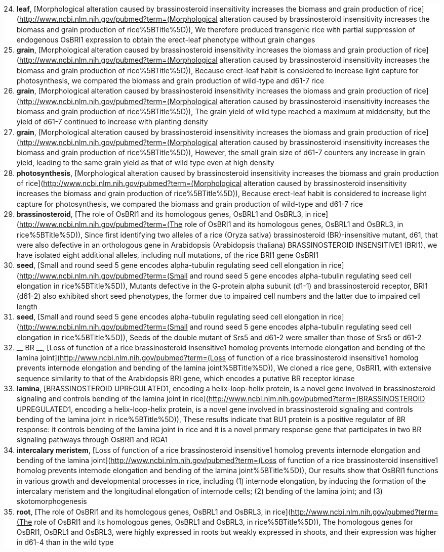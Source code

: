 24. __leaf__, [Morphological alteration caused by brassinosteroid insensitivity increases the biomass and grain production of rice](http://www.ncbi.nlm.nih.gov/pubmed?term=(Morphological alteration caused by brassinosteroid insensitivity increases the biomass and grain production of rice%5BTitle%5D)),  We therefore produced transgenic rice with partial suppression of endogenous OsBRI1 expression to obtain the erect-leaf phenotype without grain changes
25. __grain__, [Morphological alteration caused by brassinosteroid insensitivity increases the biomass and grain production of rice](http://www.ncbi.nlm.nih.gov/pubmed?term=(Morphological alteration caused by brassinosteroid insensitivity increases the biomass and grain production of rice%5BTitle%5D)),  Because erect-leaf habit is considered to increase light capture for photosynthesis, we compared the biomass and grain production of wild-type and d61-7 rice
26. __grain__, [Morphological alteration caused by brassinosteroid insensitivity increases the biomass and grain production of rice](http://www.ncbi.nlm.nih.gov/pubmed?term=(Morphological alteration caused by brassinosteroid insensitivity increases the biomass and grain production of rice%5BTitle%5D)),  The grain yield of wild type reached a maximum at middensity, but the yield of d61-7 continued to increase with planting density
27. __grain__, [Morphological alteration caused by brassinosteroid insensitivity increases the biomass and grain production of rice](http://www.ncbi.nlm.nih.gov/pubmed?term=(Morphological alteration caused by brassinosteroid insensitivity increases the biomass and grain production of rice%5BTitle%5D)),  However, the small grain size of d61-7 counters any increase in grain yield, leading to the same grain yield as that of wild type even at high density
28. __photosynthesis__, [Morphological alteration caused by brassinosteroid insensitivity increases the biomass and grain production of rice](http://www.ncbi.nlm.nih.gov/pubmed?term=(Morphological alteration caused by brassinosteroid insensitivity increases the biomass and grain production of rice%5BTitle%5D)),  Because erect-leaf habit is considered to increase light capture for photosynthesis, we compared the biomass and grain production of wild-type and d61-7 rice
29. __brassinosteroid__, [The role of OsBRI1 and its homologous genes, OsBRL1 and OsBRL3, in rice](http://www.ncbi.nlm.nih.gov/pubmed?term=(The role of OsBRI1 and its homologous genes, OsBRL1 and OsBRL3, in rice%5BTitle%5D)), Since first identifying two alleles of a rice (Oryza sativa) brassinosteroid (BR)-insensitive mutant, d61, that were also defective in an orthologous gene in Arabidopsis (Arabidopsis thaliana) BRASSINOSTEROID INSENSITIVE1 (BRI1), we have isolated eight additional alleles, including null mutations, of the rice BRI1 gene OsBRI1
30. __seed__, [Small and round seed 5 gene encodes alpha-tubulin regulating seed cell elongation in rice](http://www.ncbi.nlm.nih.gov/pubmed?term=(Small and round seed 5 gene encodes alpha-tubulin regulating seed cell elongation in rice%5BTitle%5D)),  Mutants defective in the G-protein alpha subunit (d1-1) and brassinosteroid receptor, BRI1 (d61-2) also exhibited short seed phenotypes, the former due to impaired cell numbers and the latter due to impaired cell length
31. __seed__, [Small and round seed 5 gene encodes alpha-tubulin regulating seed cell elongation in rice](http://www.ncbi.nlm.nih.gov/pubmed?term=(Small and round seed 5 gene encodes alpha-tubulin regulating seed cell elongation in rice%5BTitle%5D)),  Seeds of the double mutant of Srs5 and d61-2 were smaller than those of Srs5 or d61-2
32. __ BR __, [Loss of function of a rice brassinosteroid insensitive1 homolog prevents internode elongation and bending of the lamina joint](http://www.ncbi.nlm.nih.gov/pubmed?term=(Loss of function of a rice brassinosteroid insensitive1 homolog prevents internode elongation and bending of the lamina joint%5BTitle%5D)),  We cloned a rice gene, OsBRI1, with extensive sequence similarity to that of the Arabidopsis BRI gene, which encodes a putative BR receptor kinase
33. __lamina__, [BRASSINOSTEROID UPREGULATED1, encoding a helix-loop-helix protein, is a novel gene involved in brassinosteroid signaling and controls bending of the lamina joint in rice](http://www.ncbi.nlm.nih.gov/pubmed?term=(BRASSINOSTEROID UPREGULATED1, encoding a helix-loop-helix protein, is a novel gene involved in brassinosteroid signaling and controls bending of the lamina joint in rice%5BTitle%5D)),  These results indicate that BU1 protein is a positive regulator of BR response: it controls bending of the lamina joint in rice and it is a novel primary response gene that participates in two BR signaling pathways through OsBRI1 and RGA1
34. __intercalary meristem__, [Loss of function of a rice brassinosteroid insensitive1 homolog prevents internode elongation and bending of the lamina joint](http://www.ncbi.nlm.nih.gov/pubmed?term=(Loss of function of a rice brassinosteroid insensitive1 homolog prevents internode elongation and bending of the lamina joint%5BTitle%5D)),  Our results show that OsBRI1 functions in various growth and developmental processes in rice, including (1) internode elongation, by inducing the formation of the intercalary meristem and the longitudinal elongation of internode cells; (2) bending of the lamina joint; and (3) skotomorphogenesis
35. __root__, [The role of OsBRI1 and its homologous genes, OsBRL1 and OsBRL3, in rice](http://www.ncbi.nlm.nih.gov/pubmed?term=(The role of OsBRI1 and its homologous genes, OsBRL1 and OsBRL3, in rice%5BTitle%5D)),  The homologous genes for OsBRI1, OsBRL1 and OsBRL3, were highly expressed in roots but weakly expressed in shoots, and their expression was higher in d61-4 than in the wild type